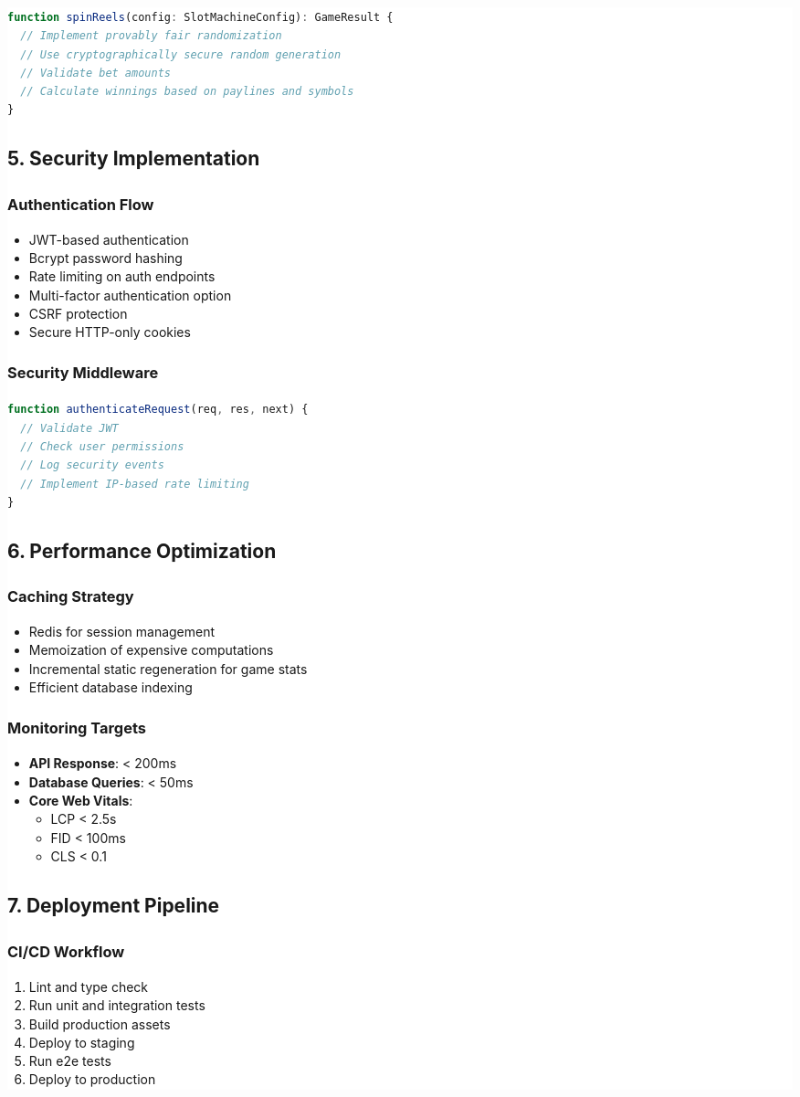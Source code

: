 ```typescript
function spinReels(config: SlotMachineConfig): GameResult {
  // Implement provably fair randomization
  // Use cryptographically secure random generation
  // Validate bet amounts
  // Calculate winnings based on paylines and symbols
}
```

## 5. Security Implementation

### Authentication Flow
- JWT-based authentication
- Bcrypt password hashing
- Rate limiting on auth endpoints
- Multi-factor authentication option
- CSRF protection
- Secure HTTP-only cookies

### Security Middleware
```typescript
function authenticateRequest(req, res, next) {
  // Validate JWT
  // Check user permissions
  // Log security events
  // Implement IP-based rate limiting
}
```

## 6. Performance Optimization

### Caching Strategy
- Redis for session management
- Memoization of expensive computations
- Incremental static regeneration for game stats
- Efficient database indexing

### Monitoring Targets
- **API Response**: < 200ms
- **Database Queries**: < 50ms
- **Core Web Vitals**:
  * LCP < 2.5s
  * FID < 100ms
  * CLS < 0.1

## 7. Deployment Pipeline

### CI/CD Workflow
1. Lint and type check
2. Run unit and integration tests
3. Build production assets
4. Deploy to staging
5. Run e2e tests
6. Deploy to production
